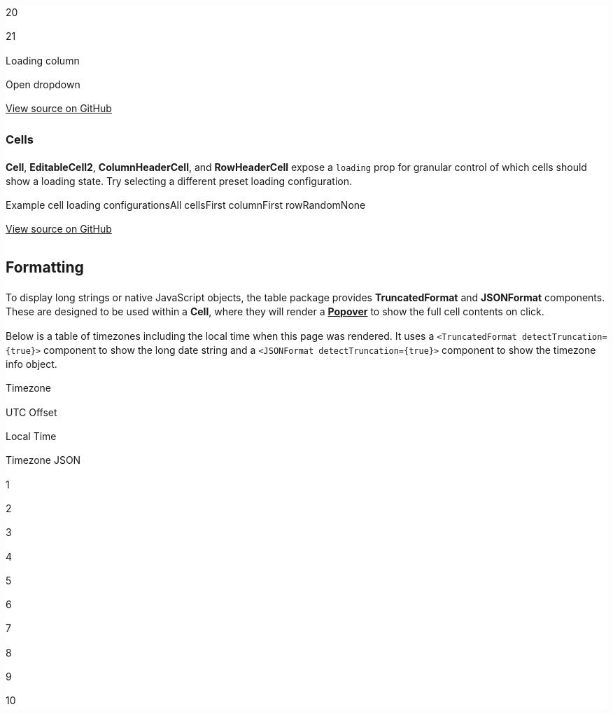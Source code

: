 20

21

Loading column 

Open dropdown

[View source on GitHub](https://github.com/palantir/blueprint/blob/develop/packages/docs-app/src/examples/table-examples/columnLoadingExample.tsx)

### Cells

**Cell**, **EditableCell2**, **ColumnHeaderCell**, and **RowHeaderCell** expose a `loading` prop for granular
control of which cells should show a loading state. Try selecting a different preset loading
configuration.

Example cell loading configurationsAll cellsFirst columnFirst rowRandomNone

[View source on GitHub](https://github.com/palantir/blueprint/blob/develop/packages/docs-app/src/examples/table-examples/cellLoadingExample.tsx)

## Formatting

To display long strings or native JavaScript objects, the table package provides **TruncatedFormat** and **JSONFormat**
components. These are designed to be used within a **Cell**, where they will render a
[**Popover**](#core/components/popover) to show the full cell contents on click.

Below is a table of timezones including the local time when this page was rendered. It uses a
`<TruncatedFormat detectTruncation={true}>` component to show the long date string and a
`<JSONFormat detectTruncation={true}>` component to show the timezone info object.

Timezone

UTC Offset

Local Time

Timezone JSON

1

2

3

4

5

6

7

8

9

10
